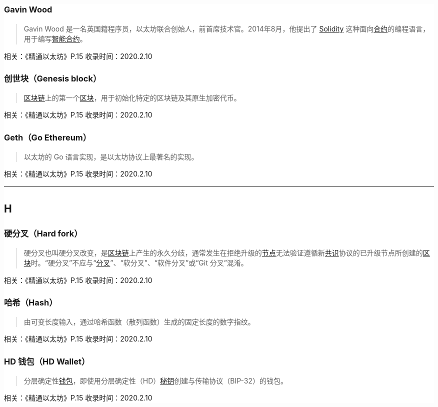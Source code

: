 <div class="anchor" id="gavin-wood"></div>

### Gavin Wood

> Gavin Wood 是一名英国籍程序员，以太坊联合创始人，前首席技术官。2014年8月，他提出了 [Solidity](#solidity) 这种面向[合约](#smart-contract)的编程语言，用于编写[智能合约](#smart-contract)。

相关：《精通以太坊》P.15
收录时间：2020.2.10

### 创世块（Genesis block）

> [区块链](#blockchain)上的第一个[区块](#block)，用于初始化特定的区块链及其原生加密代币。

相关：《精通以太坊》P.15
收录时间：2020.2.10

### Geth（Go Ethereum）

> 以太坊的 Go 语言实现，是以太坊协议上最著名的实现。

相关：《精通以太坊》P.15
收录时间：2020.2.10

---

## H

<div class="anchor" id="hard-fork"></div>

### 硬分叉（Hard fork）

> 硬分叉也叫硬分叉改变，是[区块链](#blockchain)上产生的永久分歧，通常发生在拒绝升级的[节点](#node)无法验证遵循新[共识](#consensus)协议的已升级节点所创建的[区块](#block)时。“硬分叉”不应与“[分叉](#fork)”、“软分叉”、“软件分叉”或“Git 分叉”混淆。

相关：《精通以太坊》P.15
收录时间：2020.2.10


<div class="anchor" id="hash"></div>

### 哈希（Hash）

> 由可变长度输入，通过哈希函数（散列函数）生成的固定长度的数字指纹。

相关：《精通以太坊》P.15
收录时间：2020.2.10


<div class="anchor" id="hd-wallet"></div>

### HD 钱包（HD Wallet）

> 分层确定性[钱包](#wallet)，即使用分层确定性（HD）[秘钥](#secret-key)创建与传输协议（BIP-32）的钱包。

相关：《精通以太坊》P.15
收录时间：2020.2.10
